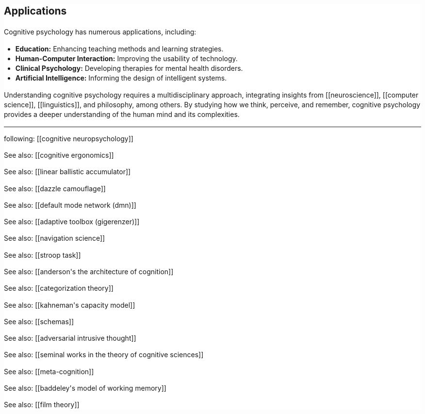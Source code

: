 ## Applications

Cognitive psychology has numerous applications, including:
- **Education:** Enhancing teaching methods and learning strategies.
- **Human-Computer Interaction:** Improving the usability of technology.
- **Clinical Psychology:** Developing therapies for mental health disorders.
- **Artificial Intelligence:** Informing the design of intelligent systems.

Understanding cognitive psychology requires a multidisciplinary approach, integrating insights from [[neuroscience]], [[computer science]], [[linguistics]], and philosophy, among others. By studying how we think, perceive, and remember, cognitive psychology provides a deeper understanding of the human mind and its complexities.


---


following: [[cognitive neuropsychology]]

See also: [[cognitive ergonomics]]


See also: [[linear ballistic accumulator]]


See also: [[dazzle camouflage]]


See also: [[default mode network (dmn)]]


See also: [[adaptive toolbox (gigerenzer)]]


See also: [[navigation science]]


See also: [[stroop task]]


See also: [[anderson's the architecture of cognition]]


See also: [[categorization theory]]


See also: [[kahneman's capacity model]]


See also: [[schemas]]


See also: [[adversarial intrusive thought]]


See also: [[seminal works in the theory of cognitive sciences]]


See also: [[meta-cognition]]


See also: [[baddeley's model of working memory]]


See also: [[film theory]]

